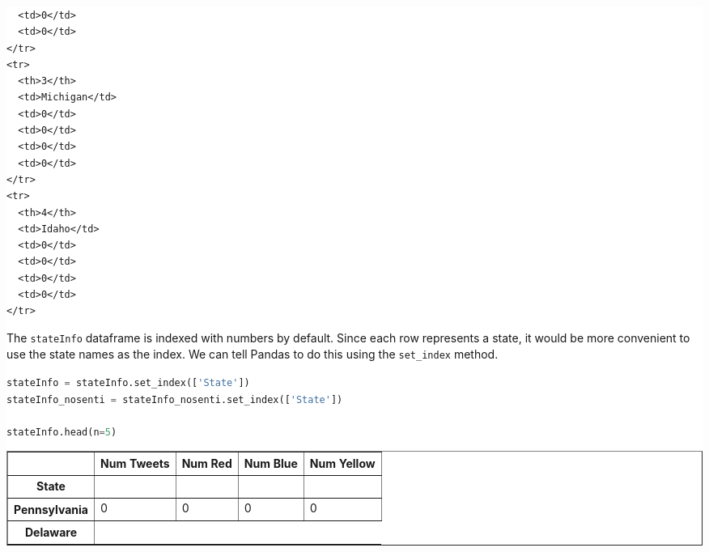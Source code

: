       <td>0</td>
      <td>0</td>
    </tr>
    <tr>
      <th>3</th>
      <td>Michigan</td>
      <td>0</td>
      <td>0</td>
      <td>0</td>
      <td>0</td>
    </tr>
    <tr>
      <th>4</th>
      <td>Idaho</td>
      <td>0</td>
      <td>0</td>
      <td>0</td>
      <td>0</td>
    </tr>
  </tbody>
</table>
</div>



The `stateInfo` dataframe is indexed with numbers by default.  Since each row represents a state, it would be more convenient to use the state names as the index.  We can tell Pandas to do this using the `set_index` method.


```python
stateInfo = stateInfo.set_index(['State'])
stateInfo_nosenti = stateInfo_nosenti.set_index(['State'])

stateInfo.head(n=5)
```




<div id="table-scroll">
<table border="1" class="dataframe">
  <thead>
    <tr style="text-align: right;">
      <th></th>
      <th>Num Tweets</th>
      <th>Num Red</th>
      <th>Num Blue</th>
      <th>Num Yellow</th>
    </tr>
    <tr>
      <th>State</th>
      <th></th>
      <th></th>
      <th></th>
      <th></th>
    </tr>
  </thead>
  <tbody>
    <tr>
      <th>Pennsylvania</th>
      <td>0</td>
      <td>0</td>
      <td>0</td>
      <td>0</td>
    </tr>
    <tr>
      <th>Delaware</th>